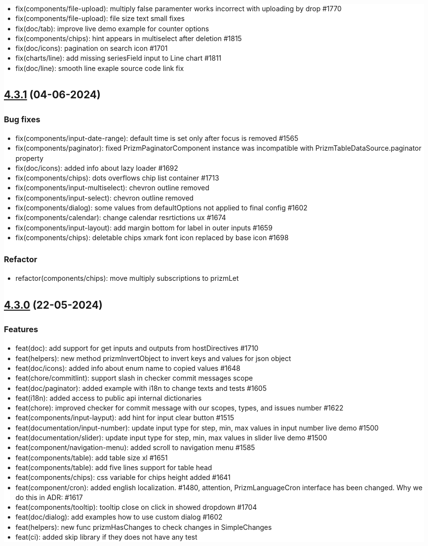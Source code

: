 - fix(components/file-upload): multiply false paramenter works incorrect with uploading by drop #1770
- fix(components/file-upload): file size text small fixes
- fix(doc/tab): improve live demo example for counter options
- fix(components/chips): hint appears in multiselect after deletion #1815
- fix(doc/icons): pagination on search icon #1701
- fix(charts/line): add missing seriesField input to Line chart #1811
- fix(doc/line): smooth line exaple source code link fix

## [4.3.1](https://github.com/zyfra/Prizm) (04-06-2024)

### Bug fixes

- fix(components/input-date-range): default time is set only after focus is removed #1565
- fix(components/paginator): fixed PrizmPaginatorComponent instance was incompatible with PrizmTableDataSource.paginator property
- fix(doc/icons): added info about lazy loader #1692
- fix(components/chips): dots overflows chip list container #1713
- fix(components/input-multiselect): chevron outline removed
- fix(components/input-select): chevron outline removed
- fix(components/dialog): some values from defaultOptions not applied to final config #1602
- fix(components/calendar): change calendar resrtictions ux #1674
- fix(components/input-layout): add margin bottom for label in outer inputs #1659
- fix(components/chips): deletable chips xmark font icon replaced by base icon #1698

### Refactor

- refactor(components/chips): move multiply subscriptions to prizmLet

## [4.3.0](https://github.com/zyfra/Prizm) (22-05-2024)

### Features

- feat(doc): add support for get inputs and outputs from hostDirectives #1710
- feat(helpers): new method prizmInvertObject to invert keys and values for json object
- feat(doc/icons): added info about enum name to copied values #1648
- feat(chore/commitlint): support slash in checker commit messages scope
- feat(doc/paginator): added example with i18n to change texts and tests #1605
- feat(i18n): added access to public api internal dictionaries
- feat(chore): improved checker for commit message with our scopes, types, and issues number #1622
- feat(components/input-layput): add hint for input clear button #1515
- feat(documentation/input-number): update input type for step, min, max values in input number live demo #1500
- feat(documentation/slider): update input type for step, min, max values in slider live demo #1500
- feat(component/navigation-menu): added scroll to navigation menu #1585
- feat(components/table): add table size xl #1651
- feat(components/table): add five lines support for table head
- feat(components/chips): css variable for chips height added #1641
- feat(component/cron): added english localization. #1480, attention, PrizmLanguageCron interface has been changed. Why we do this in ADR: #1617
- feat(components/tooltip): tooltip close on click in showed dropdown #1704
- feat(doc/dialog): add examples how to use custom dialog #1602
- feat(helpers): new func prizmHasChanges to check changes in SimpleChanges
- feat(ci): added skip library if they does not have any test
